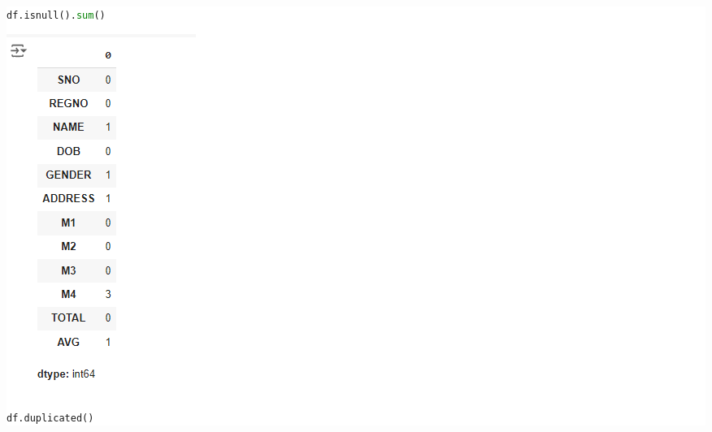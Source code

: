 ```python
df.isnull().sum()
```
![alt text](<Screenshot 2024-09-10 104840.png>)

```python
df.duplicated()
```